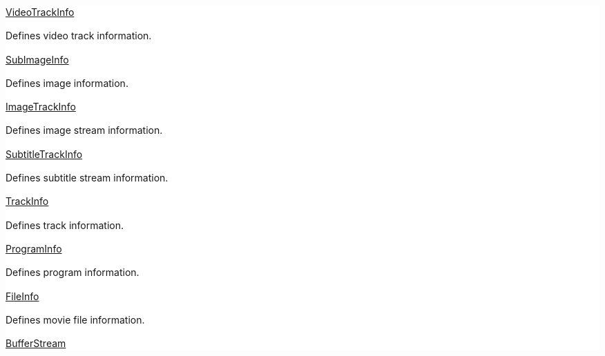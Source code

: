 <tr id="row121621675093525"><td class="cellrowborder" valign="top" width="50%" headers="mcps1.1.3.1.1 "><p id="p1505092440093525"><a name="p1505092440093525"></a><a name="p1505092440093525"></a><a href="videotrackinfo.md">VideoTrackInfo</a></p>
</td>
<td class="cellrowborder" valign="top" width="50%" headers="mcps1.1.3.1.2 "><p id="p8451656093525"><a name="p8451656093525"></a><a name="p8451656093525"></a>Defines video track information. </p>
</td>
</tr>
<tr id="row1736590620093525"><td class="cellrowborder" valign="top" width="50%" headers="mcps1.1.3.1.1 "><p id="p1576311814093525"><a name="p1576311814093525"></a><a name="p1576311814093525"></a><a href="subimageinfo.md">SubImageInfo</a></p>
</td>
<td class="cellrowborder" valign="top" width="50%" headers="mcps1.1.3.1.2 "><p id="p1504257550093525"><a name="p1504257550093525"></a><a name="p1504257550093525"></a>Defines image information. </p>
</td>
</tr>
<tr id="row1409368497093525"><td class="cellrowborder" valign="top" width="50%" headers="mcps1.1.3.1.1 "><p id="p1084089645093525"><a name="p1084089645093525"></a><a name="p1084089645093525"></a><a href="imagetrackinfo.md">ImageTrackInfo</a></p>
</td>
<td class="cellrowborder" valign="top" width="50%" headers="mcps1.1.3.1.2 "><p id="p503244513093525"><a name="p503244513093525"></a><a name="p503244513093525"></a>Defines image stream information. </p>
</td>
</tr>
<tr id="row1431455445093525"><td class="cellrowborder" valign="top" width="50%" headers="mcps1.1.3.1.1 "><p id="p591461984093525"><a name="p591461984093525"></a><a name="p591461984093525"></a><a href="subtitletrackinfo.md">SubtitleTrackInfo</a></p>
</td>
<td class="cellrowborder" valign="top" width="50%" headers="mcps1.1.3.1.2 "><p id="p2080731548093525"><a name="p2080731548093525"></a><a name="p2080731548093525"></a>Defines subtitle stream information. </p>
</td>
</tr>
<tr id="row660872814093525"><td class="cellrowborder" valign="top" width="50%" headers="mcps1.1.3.1.1 "><p id="p962167544093525"><a name="p962167544093525"></a><a name="p962167544093525"></a><a href="trackinfo.md">TrackInfo</a></p>
</td>
<td class="cellrowborder" valign="top" width="50%" headers="mcps1.1.3.1.2 "><p id="p339263810093525"><a name="p339263810093525"></a><a name="p339263810093525"></a>Defines track information. </p>
</td>
</tr>
<tr id="row341095413093525"><td class="cellrowborder" valign="top" width="50%" headers="mcps1.1.3.1.1 "><p id="p969298897093525"><a name="p969298897093525"></a><a name="p969298897093525"></a><a href="programinfo.md">ProgramInfo</a></p>
</td>
<td class="cellrowborder" valign="top" width="50%" headers="mcps1.1.3.1.2 "><p id="p448329920093525"><a name="p448329920093525"></a><a name="p448329920093525"></a>Defines program information. </p>
</td>
</tr>
<tr id="row2103237475093525"><td class="cellrowborder" valign="top" width="50%" headers="mcps1.1.3.1.1 "><p id="p1779511728093525"><a name="p1779511728093525"></a><a name="p1779511728093525"></a><a href="fileinfo.md">FileInfo</a></p>
</td>
<td class="cellrowborder" valign="top" width="50%" headers="mcps1.1.3.1.2 "><p id="p998196974093525"><a name="p998196974093525"></a><a name="p998196974093525"></a>Defines movie file information. </p>
</td>
</tr>
<tr id="row1121902034093525"><td class="cellrowborder" valign="top" width="50%" headers="mcps1.1.3.1.1 "><p id="p1485551382093525"><a name="p1485551382093525"></a><a name="p1485551382093525"></a><a href="bufferstream.md">BufferStream</a></p>
</td>